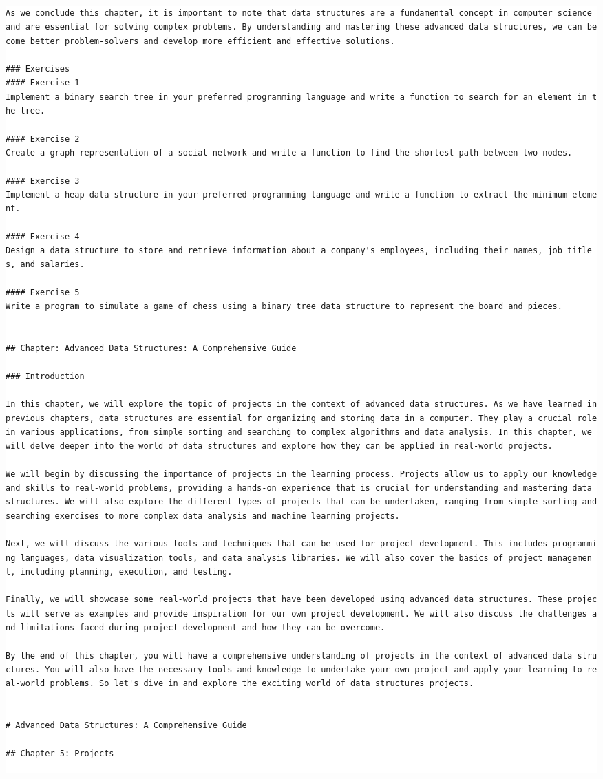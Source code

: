 ```
As we conclude this chapter, it is important to note that data structures are a fundamental concept in computer science and are essential for solving complex problems. By understanding and mastering these advanced data structures, we can become better problem-solvers and develop more efficient and effective solutions.

### Exercises
#### Exercise 1
Implement a binary search tree in your preferred programming language and write a function to search for an element in the tree.

#### Exercise 2
Create a graph representation of a social network and write a function to find the shortest path between two nodes.

#### Exercise 3
Implement a heap data structure in your preferred programming language and write a function to extract the minimum element.

#### Exercise 4
Design a data structure to store and retrieve information about a company's employees, including their names, job titles, and salaries.

#### Exercise 5
Write a program to simulate a game of chess using a binary tree data structure to represent the board and pieces.


## Chapter: Advanced Data Structures: A Comprehensive Guide

### Introduction

In this chapter, we will explore the topic of projects in the context of advanced data structures. As we have learned in previous chapters, data structures are essential for organizing and storing data in a computer. They play a crucial role in various applications, from simple sorting and searching to complex algorithms and data analysis. In this chapter, we will delve deeper into the world of data structures and explore how they can be applied in real-world projects.

We will begin by discussing the importance of projects in the learning process. Projects allow us to apply our knowledge and skills to real-world problems, providing a hands-on experience that is crucial for understanding and mastering data structures. We will also explore the different types of projects that can be undertaken, ranging from simple sorting and searching exercises to more complex data analysis and machine learning projects.

Next, we will discuss the various tools and techniques that can be used for project development. This includes programming languages, data visualization tools, and data analysis libraries. We will also cover the basics of project management, including planning, execution, and testing.

Finally, we will showcase some real-world projects that have been developed using advanced data structures. These projects will serve as examples and provide inspiration for our own project development. We will also discuss the challenges and limitations faced during project development and how they can be overcome.

By the end of this chapter, you will have a comprehensive understanding of projects in the context of advanced data structures. You will also have the necessary tools and knowledge to undertake your own project and apply your learning to real-world problems. So let's dive in and explore the exciting world of data structures projects.


# Advanced Data Structures: A Comprehensive Guide

## Chapter 5: Projects


```